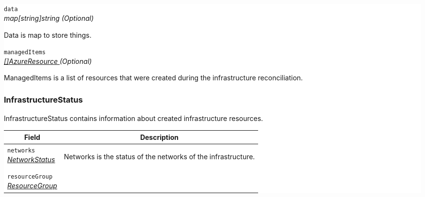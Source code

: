 <tr>
<td>
<code>data</code></br>
<em>
map[string]string
</em>
</td>
<td>
<em>(Optional)</em>
<p>Data is map to store things.</p>
</td>
</tr>
<tr>
<td>
<code>managedItems</code></br>
<em>
<a href="#azure.provider.extensions.gardener.cloud/v1alpha1.AzureResource">
[]AzureResource
</a>
</em>
</td>
<td>
<em>(Optional)</em>
<p>ManagedItems is a list of resources that were created during the infrastructure reconciliation.</p>
</td>
</tr>
</tbody>
</table>
<h3 id="azure.provider.extensions.gardener.cloud/v1alpha1.InfrastructureStatus">InfrastructureStatus
</h3>
<p>
<p>InfrastructureStatus contains information about created infrastructure resources.</p>
</p>
<table>
<thead>
<tr>
<th>Field</th>
<th>Description</th>
</tr>
</thead>
<tbody>
<tr>
<td>
<code>networks</code></br>
<em>
<a href="#azure.provider.extensions.gardener.cloud/v1alpha1.NetworkStatus">
NetworkStatus
</a>
</em>
</td>
<td>
<p>Networks is the status of the networks of the infrastructure.</p>
</td>
</tr>
<tr>
<td>
<code>resourceGroup</code></br>
<em>
<a href="#azure.provider.extensions.gardener.cloud/v1alpha1.ResourceGroup">
ResourceGroup
</a>
</em>